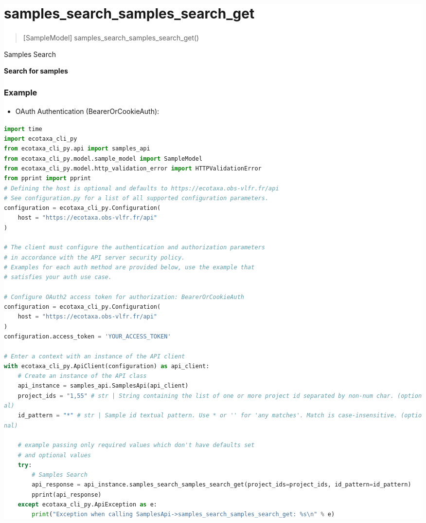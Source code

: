 # **samples_search_samples_search_get**
> [SampleModel] samples_search_samples_search_get()

Samples Search

**Search for samples**

### Example

* OAuth Authentication (BearerOrCookieAuth):

```python
import time
import ecotaxa_cli_py
from ecotaxa_cli_py.api import samples_api
from ecotaxa_cli_py.model.sample_model import SampleModel
from ecotaxa_cli_py.model.http_validation_error import HTTPValidationError
from pprint import pprint
# Defining the host is optional and defaults to https://ecotaxa.obs-vlfr.fr/api
# See configuration.py for a list of all supported configuration parameters.
configuration = ecotaxa_cli_py.Configuration(
    host = "https://ecotaxa.obs-vlfr.fr/api"
)

# The client must configure the authentication and authorization parameters
# in accordance with the API server security policy.
# Examples for each auth method are provided below, use the example that
# satisfies your auth use case.

# Configure OAuth2 access token for authorization: BearerOrCookieAuth
configuration = ecotaxa_cli_py.Configuration(
    host = "https://ecotaxa.obs-vlfr.fr/api"
)
configuration.access_token = 'YOUR_ACCESS_TOKEN'

# Enter a context with an instance of the API client
with ecotaxa_cli_py.ApiClient(configuration) as api_client:
    # Create an instance of the API class
    api_instance = samples_api.SamplesApi(api_client)
    project_ids = "1,55" # str | String containing the list of one or more project id separated by non-num char. (optional)
    id_pattern = "*" # str | Sample id textual pattern. Use * or '' for 'any matches'. Match is case-insensitive. (optional)

    # example passing only required values which don't have defaults set
    # and optional values
    try:
        # Samples Search
        api_response = api_instance.samples_search_samples_search_get(project_ids=project_ids, id_pattern=id_pattern)
        pprint(api_response)
    except ecotaxa_cli_py.ApiException as e:
        print("Exception when calling SamplesApi->samples_search_samples_search_get: %s\n" % e)
```

